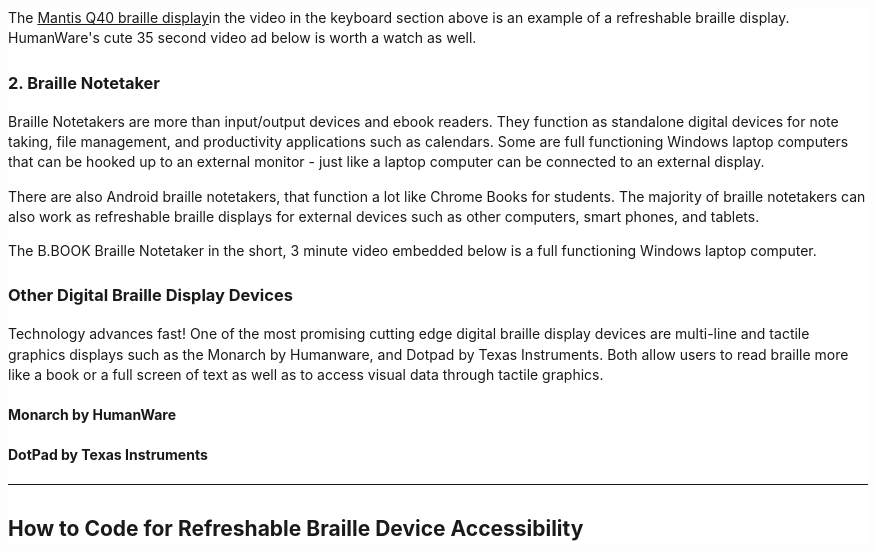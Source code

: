 <iframe width="350" height="197" src="https://www.youtube.com/embed/IDl148Iuhqc?si=NJcYfDeD_rM4g7de" title="ATSpear: HIMS Smart Beetle Braille Display Unboxing" frameborder="0" allow="accelerometer; autoplay; clipboard-write; encrypted-media; gyroscope; picture-in-picture; web-share" allowfullscreen></iframe>

The [Mantis Q40 braille display](https://store.humanware.com/hus/mantis-q40.html)in the video in the keyboard section above is an example of a refreshable braille display. HumanWare's cute 35 second video ad below is worth a watch as well.

<iframe width="350" height="197" src="https://www.youtube.com/embed/jdjGFMzOdjU?si=LWItcjO9n_ox54Zb" title="HumanWare: # Mantis Q40: A new species of refreshable Braille displays" frameborder="0" allow="accelerometer; autoplay; clipboard-write; encrypted-media; gyroscope; picture-in-picture; web-share" allowfullscreen></iframe>


### 2. Braille Notetaker 

Braille Notetakers are more than input/output devices and ebook readers. They function as standalone digital devices for note taking, file management, and productivity applications such as calendars. Some are full functioning Windows laptop computers that can be hooked up to an external monitor - just like a laptop computer can be connected to an external display. 

There are also Android braille notetakers, that function a lot like Chrome Books for students. The majority of braille notetakers can also work as refreshable braille displays for external devices such as other computers, smart phones, and tablets. 

The B.BOOK Braille Notetaker in the short, 3 minute video embedded below is a full functioning Windows laptop computer.

<iframe width="350" height="197" src="https://www.youtube.com/embed/80NfUNLdugs?si=d4Bqqogqw9S9AMu1" title="Irie AT Inc.: B.BOOK Braille Notetaker: New braille notetaker" frameborder="0" allow="accelerometer; autoplay; clipboard-write; encrypted-media; gyroscope; picture-in-picture; web-share" allowfullscreen></iframe>

### Other Digital Braille Display Devices

Technology advances fast! One of the most promising cutting edge digital braille display devices are multi-line and tactile graphics displays such as the Monarch by Humanware, and Dotpad by Texas Instruments. Both allow users to read braille more like a book or a full screen of text as well as to access visual data through tactile graphics.

#### Monarch by HumanWare

<iframe width="350" height="197" src="https://www.youtube.com/embed/I5JLDkWGkF0?si=kIdCMrPLxHwUEFrr" title="HumanWare: Monarch: The dynamic, tactile device that will render multiple lines of braille and tactile graphics" frameborder="0" allow="accelerometer; autoplay; clipboard-write; encrypted-media; gyroscope; picture-in-picture; web-share" allowfullscreen></iframe>

#### DotPad by Texas Instruments

<iframe width="350" height="197" src="https://www.youtube.com/embed/Zvg2JckxzwU?si=qs2UGBbrFlgye7rY" title="Texas Instruments: TI & Dot Inc.: Discussing the innovative technology behind the Dot Pad accessibility tablet" frameborder="0" allow="accelerometer; autoplay; clipboard-write; encrypted-media; gyroscope; picture-in-picture; web-share" allowfullscreen></iframe>

___
<h2 id="code">How to Code for Refreshable Braille Device Accessibility</h2>
